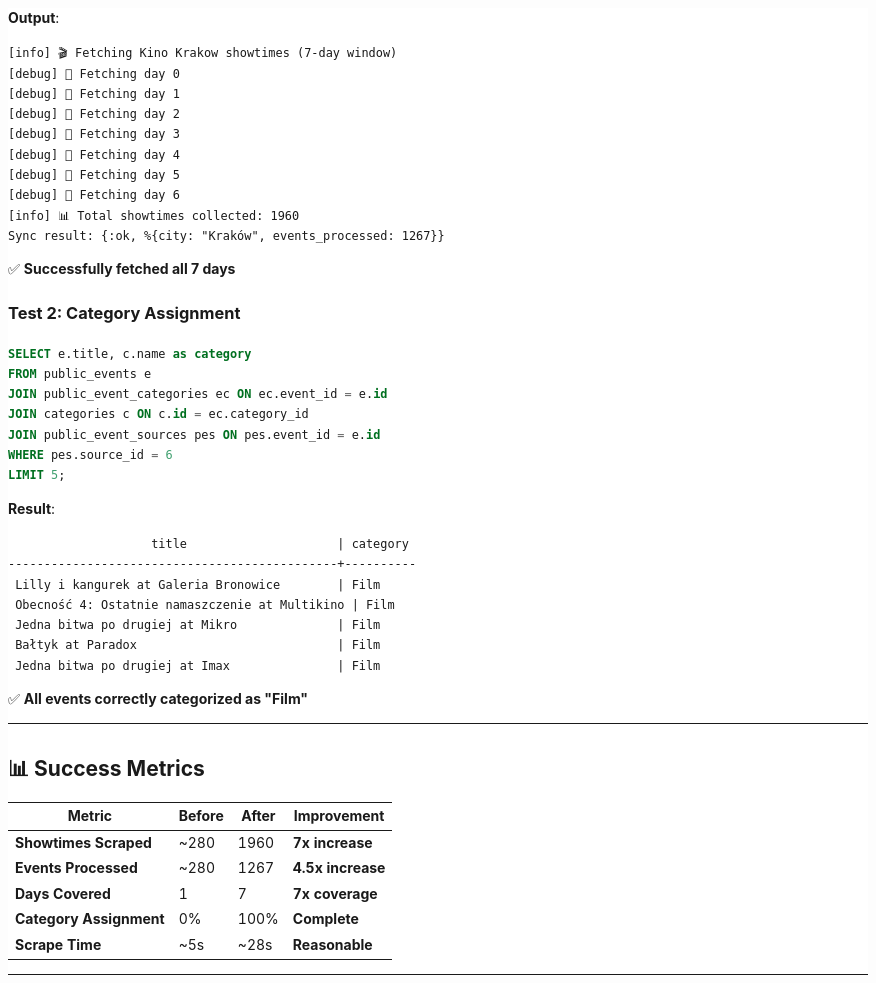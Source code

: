 **Output**:
```
[info] 🎬 Fetching Kino Krakow showtimes (7-day window)
[debug] 📅 Fetching day 0
[debug] 📅 Fetching day 1
[debug] 📅 Fetching day 2
[debug] 📅 Fetching day 3
[debug] 📅 Fetching day 4
[debug] 📅 Fetching day 5
[debug] 📅 Fetching day 6
[info] 📊 Total showtimes collected: 1960
Sync result: {:ok, %{city: "Kraków", events_processed: 1267}}
```

✅ **Successfully fetched all 7 days**

### Test 2: Category Assignment
```sql
SELECT e.title, c.name as category
FROM public_events e
JOIN public_event_categories ec ON ec.event_id = e.id
JOIN categories c ON c.id = ec.category_id
JOIN public_event_sources pes ON pes.event_id = e.id
WHERE pes.source_id = 6
LIMIT 5;
```

**Result**:
```
                    title                     | category
----------------------------------------------+----------
 Lilly i kangurek at Galeria Bronowice        | Film
 Obecność 4: Ostatnie namaszczenie at Multikino | Film
 Jedna bitwa po drugiej at Mikro              | Film
 Bałtyk at Paradox                            | Film
 Jedna bitwa po drugiej at Imax               | Film
```

✅ **All events correctly categorized as "Film"**

---

## 📊 Success Metrics

| Metric | Before | After | Improvement |
|--------|--------|-------|-------------|
| **Showtimes Scraped** | ~280 | 1960 | **7x increase** |
| **Events Processed** | ~280 | 1267 | **4.5x increase** |
| **Days Covered** | 1 | 7 | **7x coverage** |
| **Category Assignment** | 0% | 100% | **Complete** |
| **Scrape Time** | ~5s | ~28s | **Reasonable** |

---